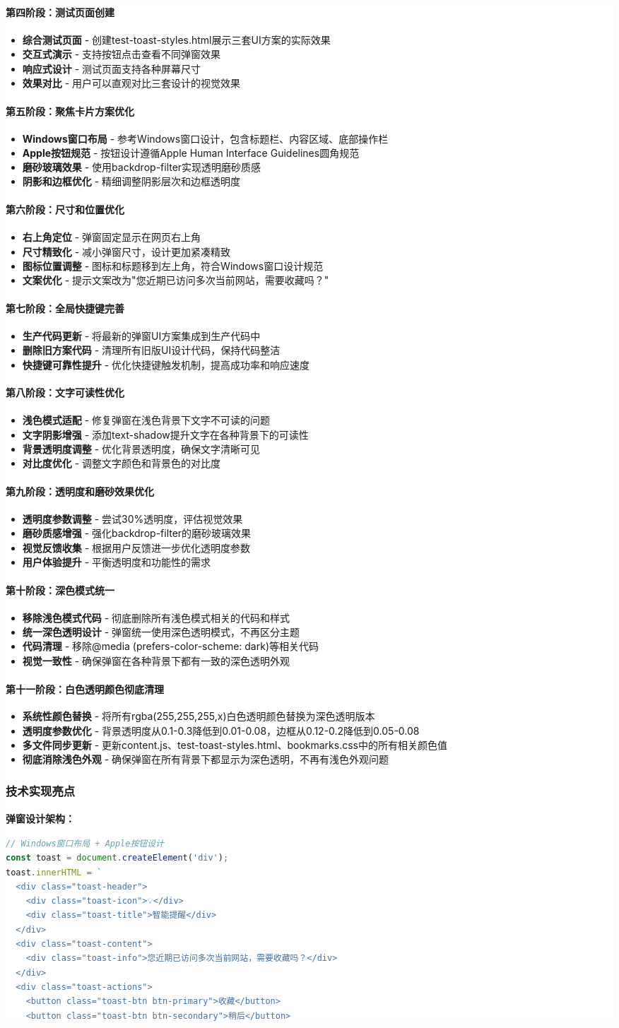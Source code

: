 #### 第四阶段：测试页面创建
- **综合测试页面** - 创建test-toast-styles.html展示三套UI方案的实际效果
- **交互式演示** - 支持按钮点击查看不同弹窗效果
- **响应式设计** - 测试页面支持各种屏幕尺寸
- **效果对比** - 用户可以直观对比三套设计的视觉效果

#### 第五阶段：聚焦卡片方案优化
- **Windows窗口布局** - 参考Windows窗口设计，包含标题栏、内容区域、底部操作栏
- **Apple按钮规范** - 按钮设计遵循Apple Human Interface Guidelines圆角规范
- **磨砂玻璃效果** - 使用backdrop-filter实现透明磨砂质感
- **阴影和边框优化** - 精细调整阴影层次和边框透明度

#### 第六阶段：尺寸和位置优化
- **右上角定位** - 弹窗固定显示在网页右上角
- **尺寸精致化** - 减小弹窗尺寸，设计更加紧凑精致
- **图标位置调整** - 图标和标题移到左上角，符合Windows窗口设计规范
- **文案优化** - 提示文案改为"您近期已访问多次当前网站，需要收藏吗？"

#### 第七阶段：全局快捷键完善
- **生产代码更新** - 将最新的弹窗UI方案集成到生产代码中
- **删除旧方案代码** - 清理所有旧版UI设计代码，保持代码整洁
- **快捷键可靠性提升** - 优化快捷键触发机制，提高成功率和响应速度

#### 第八阶段：文字可读性优化
- **浅色模式适配** - 修复弹窗在浅色背景下文字不可读的问题
- **文字阴影增强** - 添加text-shadow提升文字在各种背景下的可读性
- **背景透明度调整** - 优化背景透明度，确保文字清晰可见
- **对比度优化** - 调整文字颜色和背景色的对比度

#### 第九阶段：透明度和磨砂效果优化
- **透明度参数调整** - 尝试30%透明度，评估视觉效果
- **磨砂质感增强** - 强化backdrop-filter的磨砂玻璃效果
- **视觉反馈收集** - 根据用户反馈进一步优化透明度参数
- **用户体验提升** - 平衡透明度和功能性的需求

#### 第十阶段：深色模式统一
- **移除浅色模式代码** - 彻底删除所有浅色模式相关的代码和样式
- **统一深色透明设计** - 弹窗统一使用深色透明模式，不再区分主题
- **代码清理** - 移除@media (prefers-color-scheme: dark)等相关代码
- **视觉一致性** - 确保弹窗在各种背景下都有一致的深色透明外观

#### 第十一阶段：白色透明颜色彻底清理
- **系统性颜色替换** - 将所有rgba(255,255,255,x)白色透明颜色替换为深色透明版本
- **透明度参数优化** - 背景透明度从0.1-0.3降低到0.01-0.08，边框从0.12-0.2降低到0.05-0.08
- **多文件同步更新** - 更新content.js、test-toast-styles.html、bookmarks.css中的所有相关颜色值
- **彻底消除浅色外观** - 确保弹窗在所有背景下都显示为深色透明，不再有浅色外观问题

### 技术实现亮点

**弹窗设计架构：**
```javascript
// Windows窗口布局 + Apple按钮设计
const toast = document.createElement('div');
toast.innerHTML = `
  <div class="toast-header">
    <div class="toast-icon">💡</div>
    <div class="toast-title">智能提醒</div>
  </div>
  <div class="toast-content">
    <div class="toast-info">您近期已访问多次当前网站，需要收藏吗？</div>
  </div>
  <div class="toast-actions">
    <button class="toast-btn btn-primary">收藏</button>
    <button class="toast-btn btn-secondary">稍后</button>
```